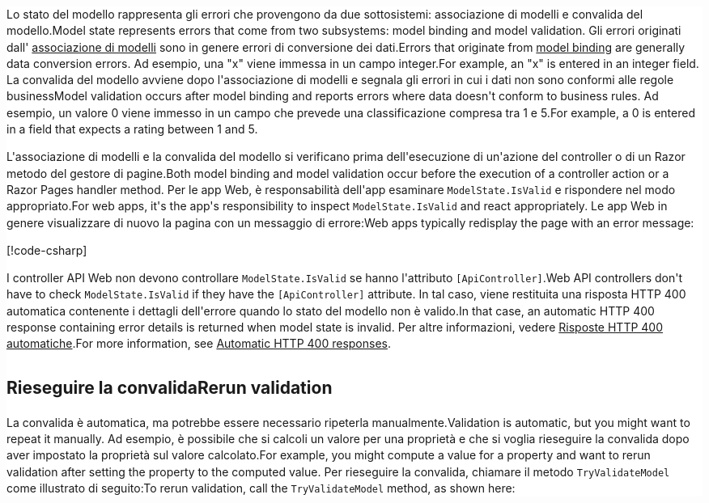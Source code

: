 <span data-ttu-id="a6fe0-108">Lo stato del modello rappresenta gli errori che provengono da due sottosistemi: associazione di modelli e convalida del modello.</span><span class="sxs-lookup"><span data-stu-id="a6fe0-108">Model state represents errors that come from two subsystems: model binding and model validation.</span></span> <span data-ttu-id="a6fe0-109">Gli errori originati dall' [associazione di modelli](model-binding.md) sono in genere errori di conversione dei dati.</span><span class="sxs-lookup"><span data-stu-id="a6fe0-109">Errors that originate from [model binding](model-binding.md) are generally data conversion errors.</span></span> <span data-ttu-id="a6fe0-110">Ad esempio, una "x" viene immessa in un campo integer.</span><span class="sxs-lookup"><span data-stu-id="a6fe0-110">For example, an "x" is entered in an integer field.</span></span> <span data-ttu-id="a6fe0-111">La convalida del modello avviene dopo l'associazione di modelli e segnala gli errori in cui i dati non sono conformi alle regole business</span><span class="sxs-lookup"><span data-stu-id="a6fe0-111">Model validation occurs after model binding and reports errors where data doesn't conform to business rules.</span></span> <span data-ttu-id="a6fe0-112">Ad esempio, un valore 0 viene immesso in un campo che prevede una classificazione compresa tra 1 e 5.</span><span class="sxs-lookup"><span data-stu-id="a6fe0-112">For example, a 0 is entered in a field that expects a rating between 1 and 5.</span></span>

<span data-ttu-id="a6fe0-113">L'associazione di modelli e la convalida del modello si verificano prima dell'esecuzione di un'azione del controller o di un Razor metodo del gestore di pagine.</span><span class="sxs-lookup"><span data-stu-id="a6fe0-113">Both model binding and model validation occur before the execution of a controller action or a Razor Pages handler method.</span></span> <span data-ttu-id="a6fe0-114">Per le app Web, è responsabilità dell'app esaminare `ModelState.IsValid` e rispondere nel modo appropriato.</span><span class="sxs-lookup"><span data-stu-id="a6fe0-114">For web apps, it's the app's responsibility to inspect `ModelState.IsValid` and react appropriately.</span></span> <span data-ttu-id="a6fe0-115">Le app Web in genere visualizzare di nuovo la pagina con un messaggio di errore:</span><span class="sxs-lookup"><span data-stu-id="a6fe0-115">Web apps typically redisplay the page with an error message:</span></span>

[!code-csharp[](validation/samples/3.x/ValidationSample/Pages/Movies/Create.cshtml.cs?name=snippet_OnPostAsync&highlight=3-6)]

<span data-ttu-id="a6fe0-116">I controller API Web non devono controllare `ModelState.IsValid` se hanno l'attributo `[ApiController]`.</span><span class="sxs-lookup"><span data-stu-id="a6fe0-116">Web API controllers don't have to check `ModelState.IsValid` if they have the `[ApiController]` attribute.</span></span> <span data-ttu-id="a6fe0-117">In tal caso, viene restituita una risposta HTTP 400 automatica contenente i dettagli dell'errore quando lo stato del modello non è valido.</span><span class="sxs-lookup"><span data-stu-id="a6fe0-117">In that case, an automatic HTTP 400 response containing error details is returned when model state is invalid.</span></span> <span data-ttu-id="a6fe0-118">Per altre informazioni, vedere [Risposte HTTP 400 automatiche](xref:web-api/index#automatic-http-400-responses).</span><span class="sxs-lookup"><span data-stu-id="a6fe0-118">For more information, see [Automatic HTTP 400 responses](xref:web-api/index#automatic-http-400-responses).</span></span>

## <a name="rerun-validation"></a><span data-ttu-id="a6fe0-119">Rieseguire la convalida</span><span class="sxs-lookup"><span data-stu-id="a6fe0-119">Rerun validation</span></span>

<span data-ttu-id="a6fe0-120">La convalida è automatica, ma potrebbe essere necessario ripeterla manualmente.</span><span class="sxs-lookup"><span data-stu-id="a6fe0-120">Validation is automatic, but you might want to repeat it manually.</span></span> <span data-ttu-id="a6fe0-121">Ad esempio, è possibile che si calcoli un valore per una proprietà e che si voglia rieseguire la convalida dopo aver impostato la proprietà sul valore calcolato.</span><span class="sxs-lookup"><span data-stu-id="a6fe0-121">For example, you might compute a value for a property and want to rerun validation after setting the property to the computed value.</span></span> <span data-ttu-id="a6fe0-122">Per rieseguire la convalida, chiamare il metodo `TryValidateModel` come illustrato di seguito:</span><span class="sxs-lookup"><span data-stu-id="a6fe0-122">To rerun validation, call the `TryValidateModel` method, as shown here:</span></span>
